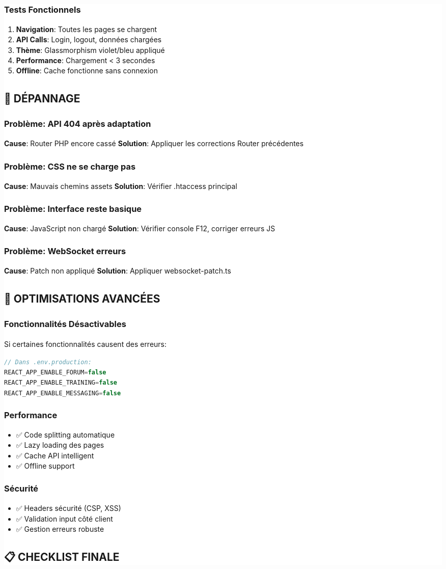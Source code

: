 ### Tests Fonctionnels
1. **Navigation**: Toutes les pages se chargent
2. **API Calls**: Login, logout, données chargées
3. **Thème**: Glassmorphism violet/bleu appliqué
4. **Performance**: Chargement < 3 secondes
5. **Offline**: Cache fonctionne sans connexion

## 🔧 DÉPANNAGE

### Problème: API 404 après adaptation
**Cause**: Router PHP encore cassé
**Solution**: Appliquer les corrections Router précédentes

### Problème: CSS ne se charge pas
**Cause**: Mauvais chemins assets
**Solution**: Vérifier .htaccess principal

### Problème: Interface reste basique
**Cause**: JavaScript non chargé
**Solution**: Vérifier console F12, corriger erreurs JS

### Problème: WebSocket erreurs
**Cause**: Patch non appliqué
**Solution**: Appliquer websocket-patch.ts

## 🚀 OPTIMISATIONS AVANCÉES

### Fonctionnalités Désactivables
Si certaines fonctionnalités causent des erreurs:

```typescript
// Dans .env.production:
REACT_APP_ENABLE_FORUM=false
REACT_APP_ENABLE_TRAINING=false  
REACT_APP_ENABLE_MESSAGING=false
```

### Performance
- ✅ Code splitting automatique
- ✅ Lazy loading des pages
- ✅ Cache API intelligent
- ✅ Offline support

### Sécurité
- ✅ Headers sécurité (CSP, XSS)
- ✅ Validation input côté client
- ✅ Gestion erreurs robuste

## 📋 CHECKLIST FINALE
